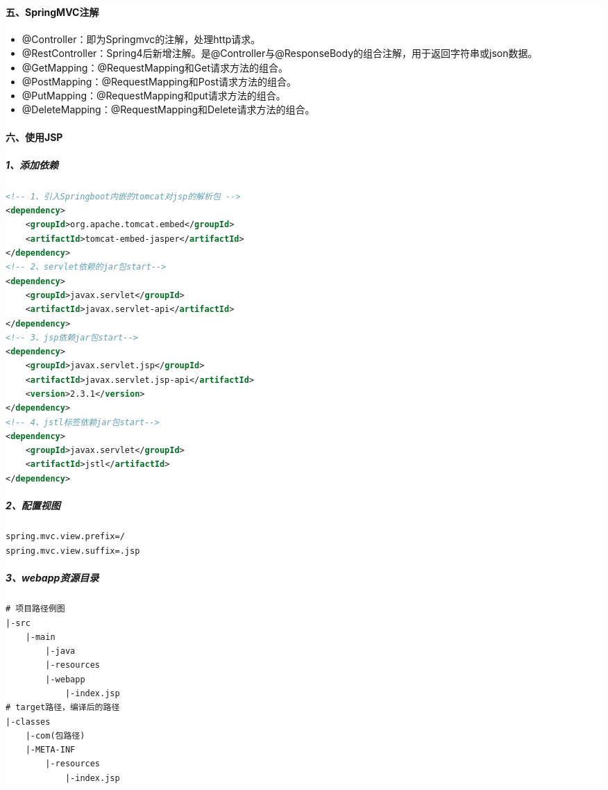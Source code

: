 #### 五、SpringMVC注解

- @Controller：即为Springmvc的注解，处理http请求。
- @RestController：Spring4后新增注解。是@Controller与@ResponseBody的组合注解，用于返回字符串或json数据。
- @GetMapping：@RequestMapping和Get请求方法的组合。
- @PostMapping：@RequestMapping和Post请求方法的组合。
- @PutMapping：@RequestMapping和put请求方法的组合。
- @DeleteMapping：@RequestMapping和Delete请求方法的组合。

#### 六、使用JSP

##### 1、添加依赖

~~~xml
<!-- 1、引入Springboot内嵌的tomcat对jsp的解析包 -->
<dependency>
    <groupId>org.apache.tomcat.embed</groupId>
    <artifactId>tomcat-embed-jasper</artifactId>
</dependency>
<!-- 2、servlet依赖的jar包start-->
<dependency>
    <groupId>javax.servlet</groupId>
    <artifactId>javax.servlet-api</artifactId>
</dependency>
<!-- 3、jsp依赖jar包start-->
<dependency>
    <groupId>javax.servlet.jsp</groupId>
    <artifactId>javax.servlet.jsp-api</artifactId>
    <version>2.3.1</version>
</dependency>
<!-- 4、jstl标签依赖jar包start-->
<dependency>
    <groupId>javax.servlet</groupId>
    <artifactId>jstl</artifactId>
</dependency>
~~~

##### 2、配置视图

~~~properties
spring.mvc.view.prefix=/
spring.mvc.view.suffix=.jsp
~~~

##### 3、webapp资源目录

~~~
# 项目路径例图
|-src
	|-main
        |-java
        |-resources
        |-webapp
            |-index.jsp
# target路径，编译后的路径
|-classes
	|-com(包路径)
	|-META-INF
		|-resources
			|-index.jsp
~~~
